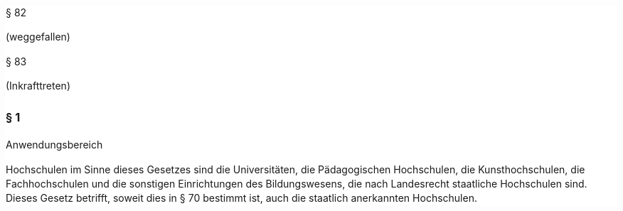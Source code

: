 </td>

</tr>

<tr>

<td style align="left" valign="top" charoff="50">

§ 82

</td>

<td style align="left" valign="top" charoff="50">

(weggefallen)

</td>

</tr>

<tr>

<td style align="left" valign="top" charoff="50">

§ 83

</td>

<td style align="left" valign="top" charoff="50">

(Inkrafttreten)

</td>

</tr>

</tbody>

</table>

</div>

</div>

</div>

</div>

<span id="BJNR001850976BJNE001803310.html"></span>

### § 1  
Anwendungsbereich

<div>

<div class="jnhtml">

<div>

<div class="jurAbsatz">

Hochschulen im Sinne dieses Gesetzes sind die Universitäten, die
Pädagogischen Hochschulen, die Kunsthochschulen, die Fachhochschulen
und die sonstigen Einrichtungen des Bildungswesens, die nach Landesrecht
staatliche Hochschulen sind. Dieses Gesetz betrifft, soweit dies in § 70
bestimmt ist, auch die staatlich anerkannten Hochschulen.
